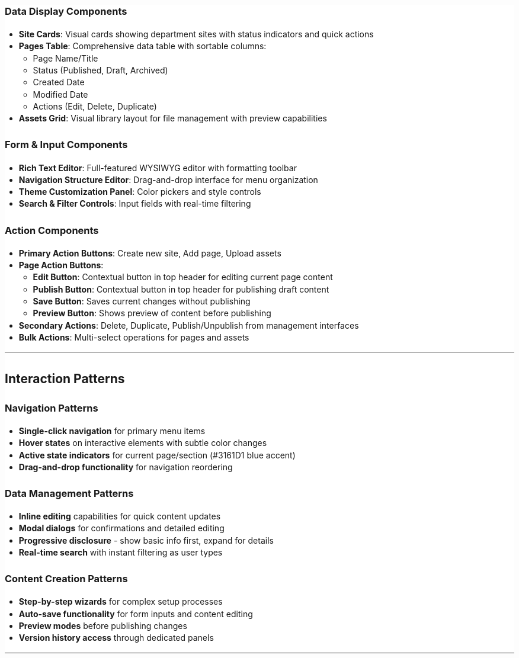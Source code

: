 ### Data Display Components
- **Site Cards**: Visual cards showing department sites with status indicators and quick actions
- **Pages Table**: Comprehensive data table with sortable columns:
  - Page Name/Title
  - Status (Published, Draft, Archived)
  - Created Date
  - Modified Date
  - Actions (Edit, Delete, Duplicate)
- **Assets Grid**: Visual library layout for file management with preview capabilities

### Form & Input Components
- **Rich Text Editor**: Full-featured WYSIWYG editor with formatting toolbar
- **Navigation Structure Editor**: Drag-and-drop interface for menu organization
- **Theme Customization Panel**: Color pickers and style controls
- **Search & Filter Controls**: Input fields with real-time filtering

### Action Components
- **Primary Action Buttons**: Create new site, Add page, Upload assets
- **Page Action Buttons**: 
  - **Edit Button**: Contextual button in top header for editing current page content
  - **Publish Button**: Contextual button in top header for publishing draft content
  - **Save Button**: Saves current changes without publishing
  - **Preview Button**: Shows preview of content before publishing
- **Secondary Actions**: Delete, Duplicate, Publish/Unpublish from management interfaces
- **Bulk Actions**: Multi-select operations for pages and assets

---

## Interaction Patterns

### Navigation Patterns
- **Single-click navigation** for primary menu items
- **Hover states** on interactive elements with subtle color changes
- **Active state indicators** for current page/section (#3161D1 blue accent)
- **Drag-and-drop functionality** for navigation reordering

### Data Management Patterns
- **Inline editing** capabilities for quick content updates
- **Modal dialogs** for confirmations and detailed editing
- **Progressive disclosure** - show basic info first, expand for details
- **Real-time search** with instant filtering as user types

### Content Creation Patterns
- **Step-by-step wizards** for complex setup processes
- **Auto-save functionality** for form inputs and content editing
- **Preview modes** before publishing changes
- **Version history access** through dedicated panels

---
